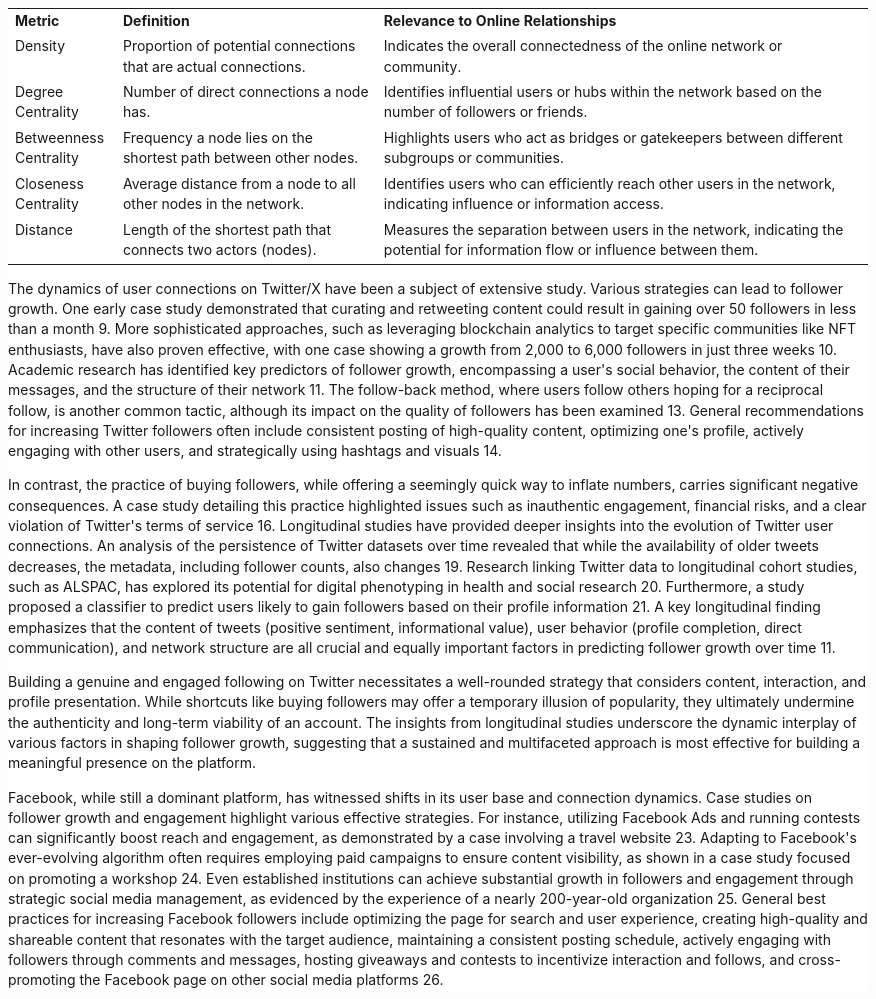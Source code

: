 |   |   |   |
|---|---|---|
|**Metric**|**Definition**|**Relevance to Online Relationships**|
|Density|Proportion of potential connections that are actual connections.|Indicates the overall connectedness of the online network or community.|
|Degree Centrality|Number of direct connections a node has.|Identifies influential users or hubs within the network based on the number of followers or friends.|
|Betweenness Centrality|Frequency a node lies on the shortest path between other nodes.|Highlights users who act as bridges or gatekeepers between different subgroups or communities.|
|Closeness Centrality|Average distance from a node to all other nodes in the network.|Identifies users who can efficiently reach other users in the network, indicating influence or information access.|
|Distance|Length of the shortest path that connects two actors (nodes).|Measures the separation between users in the network, indicating the potential for information flow or influence between them.|

The dynamics of user connections on Twitter/X have been a subject of extensive study. Various strategies can lead to follower growth. One early case study demonstrated that curating and retweeting content could result in gaining over 50 followers in less than a month 9. More sophisticated approaches, such as leveraging blockchain analytics to target specific communities like NFT enthusiasts, have also proven effective, with one case showing a growth from 2,000 to 6,000 followers in just three weeks 10. Academic research has identified key predictors of follower growth, encompassing a user's social behavior, the content of their messages, and the structure of their network 11. The follow-back method, where users follow others hoping for a reciprocal follow, is another common tactic, although its impact on the quality of followers has been examined 13. General recommendations for increasing Twitter followers often include consistent posting of high-quality content, optimizing one's profile, actively engaging with other users, and strategically using hashtags and visuals 14.

In contrast, the practice of buying followers, while offering a seemingly quick way to inflate numbers, carries significant negative consequences. A case study detailing this practice highlighted issues such as inauthentic engagement, financial risks, and a clear violation of Twitter's terms of service 16. Longitudinal studies have provided deeper insights into the evolution of Twitter user connections. An analysis of the persistence of Twitter datasets over time revealed that while the availability of older tweets decreases, the metadata, including follower counts, also changes 19. Research linking Twitter data to longitudinal cohort studies, such as ALSPAC, has explored its potential for digital phenotyping in health and social research 20. Furthermore, a study proposed a classifier to predict users likely to gain followers based on their profile information 21. A key longitudinal finding emphasizes that the content of tweets (positive sentiment, informational value), user behavior (profile completion, direct communication), and network structure are all crucial and equally important factors in predicting follower growth over time 11.

Building a genuine and engaged following on Twitter necessitates a well-rounded strategy that considers content, interaction, and profile presentation. While shortcuts like buying followers may offer a temporary illusion of popularity, they ultimately undermine the authenticity and long-term viability of an account. The insights from longitudinal studies underscore the dynamic interplay of various factors in shaping follower growth, suggesting that a sustained and multifaceted approach is most effective for building a meaningful presence on the platform.

Facebook, while still a dominant platform, has witnessed shifts in its user base and connection dynamics. Case studies on follower growth and engagement highlight various effective strategies. For instance, utilizing Facebook Ads and running contests can significantly boost reach and engagement, as demonstrated by a case involving a travel website 23. Adapting to Facebook's ever-evolving algorithm often requires employing paid campaigns to ensure content visibility, as shown in a case study focused on promoting a workshop 24. Even established institutions can achieve substantial growth in followers and engagement through strategic social media management, as evidenced by the experience of a nearly 200-year-old organization 25. General best practices for increasing Facebook followers include optimizing the page for search and user experience, creating high-quality and shareable content that resonates with the target audience, maintaining a consistent posting schedule, actively engaging with followers through comments and messages, hosting giveaways and contests to incentivize interaction and follows, and cross-promoting the Facebook page on other social media platforms 26.
